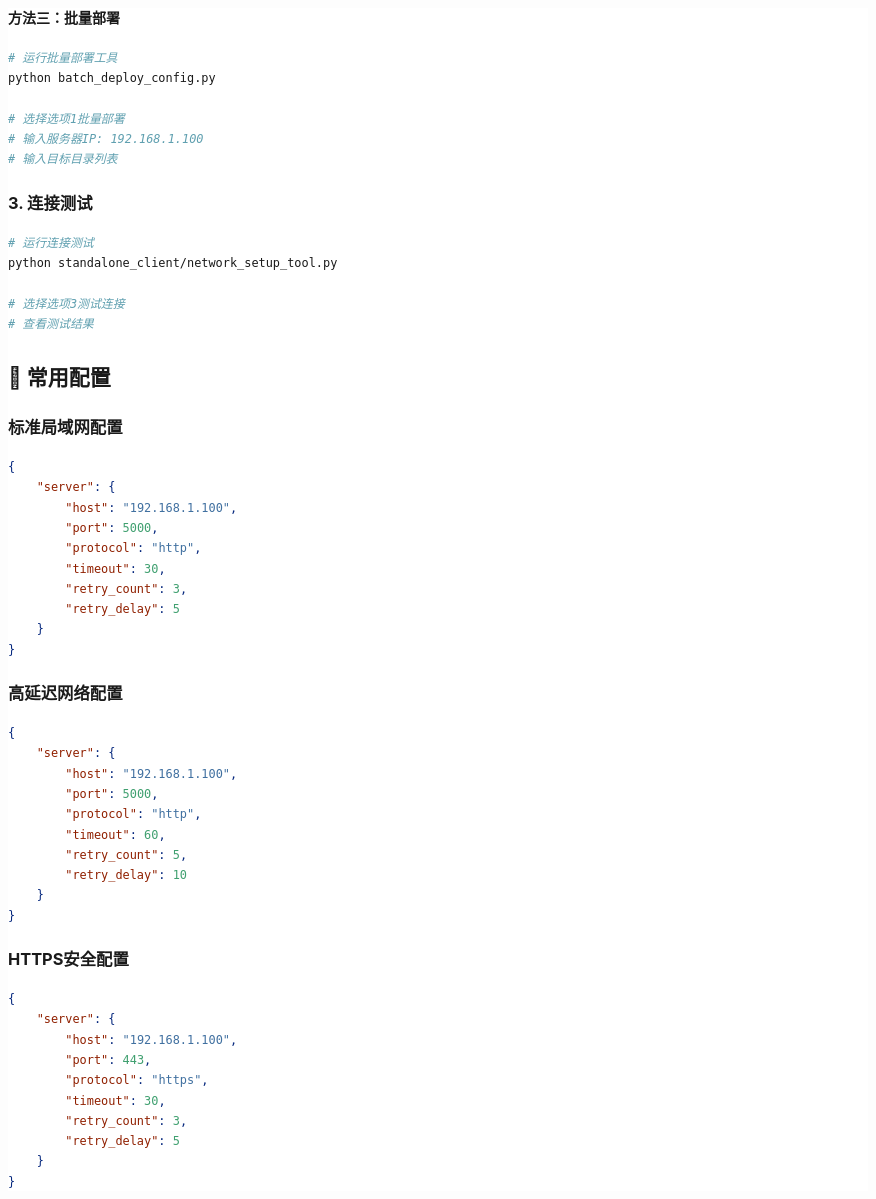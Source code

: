 #### **方法三：批量部署**
```bash
# 运行批量部署工具
python batch_deploy_config.py

# 选择选项1批量部署
# 输入服务器IP: 192.168.1.100
# 输入目标目录列表
```

### 3. 连接测试

```bash
# 运行连接测试
python standalone_client/network_setup_tool.py

# 选择选项3测试连接
# 查看测试结果
```

## 🔧 常用配置

### 标准局域网配置
```json
{
    "server": {
        "host": "192.168.1.100",
        "port": 5000,
        "protocol": "http",
        "timeout": 30,
        "retry_count": 3,
        "retry_delay": 5
    }
}
```

### 高延迟网络配置
```json
{
    "server": {
        "host": "192.168.1.100",
        "port": 5000,
        "protocol": "http",
        "timeout": 60,
        "retry_count": 5,
        "retry_delay": 10
    }
}
```

### HTTPS安全配置
```json
{
    "server": {
        "host": "192.168.1.100",
        "port": 443,
        "protocol": "https",
        "timeout": 30,
        "retry_count": 3,
        "retry_delay": 5
    }
}
```
